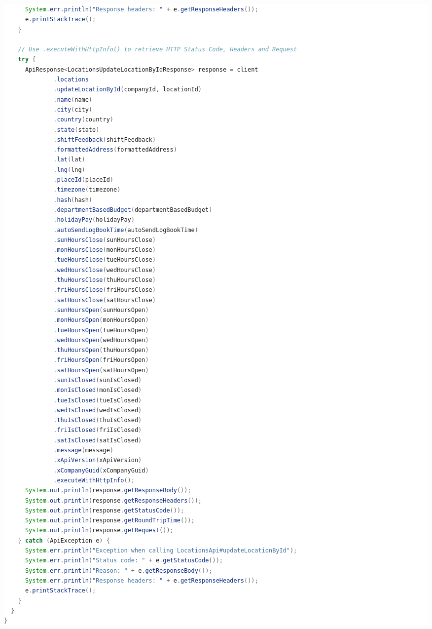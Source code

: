 ```java
      System.err.println("Response headers: " + e.getResponseHeaders());
      e.printStackTrace();
    }

    // Use .executeWithHttpInfo() to retrieve HTTP Status Code, Headers and Request
    try {
      ApiResponse<LocationsUpdateLocationByIdResponse> response = client
              .locations
              .updateLocationById(companyId, locationId)
              .name(name)
              .city(city)
              .country(country)
              .state(state)
              .shiftFeedback(shiftFeedback)
              .formattedAddress(formattedAddress)
              .lat(lat)
              .lng(lng)
              .placeId(placeId)
              .timezone(timezone)
              .hash(hash)
              .departmentBasedBudget(departmentBasedBudget)
              .holidayPay(holidayPay)
              .autoSendLogBookTime(autoSendLogBookTime)
              .sunHoursClose(sunHoursClose)
              .monHoursClose(monHoursClose)
              .tueHoursClose(tueHoursClose)
              .wedHoursClose(wedHoursClose)
              .thuHoursClose(thuHoursClose)
              .friHoursClose(friHoursClose)
              .satHoursClose(satHoursClose)
              .sunHoursOpen(sunHoursOpen)
              .monHoursOpen(monHoursOpen)
              .tueHoursOpen(tueHoursOpen)
              .wedHoursOpen(wedHoursOpen)
              .thuHoursOpen(thuHoursOpen)
              .friHoursOpen(friHoursOpen)
              .satHoursOpen(satHoursOpen)
              .sunIsClosed(sunIsClosed)
              .monIsClosed(monIsClosed)
              .tueIsClosed(tueIsClosed)
              .wedIsClosed(wedIsClosed)
              .thuIsClosed(thuIsClosed)
              .friIsClosed(friIsClosed)
              .satIsClosed(satIsClosed)
              .message(message)
              .xApiVersion(xApiVersion)
              .xCompanyGuid(xCompanyGuid)
              .executeWithHttpInfo();
      System.out.println(response.getResponseBody());
      System.out.println(response.getResponseHeaders());
      System.out.println(response.getStatusCode());
      System.out.println(response.getRoundTripTime());
      System.out.println(response.getRequest());
    } catch (ApiException e) {
      System.err.println("Exception when calling LocationsApi#updateLocationById");
      System.err.println("Status code: " + e.getStatusCode());
      System.err.println("Reason: " + e.getResponseBody());
      System.err.println("Response headers: " + e.getResponseHeaders());
      e.printStackTrace();
    }
  }
}

```